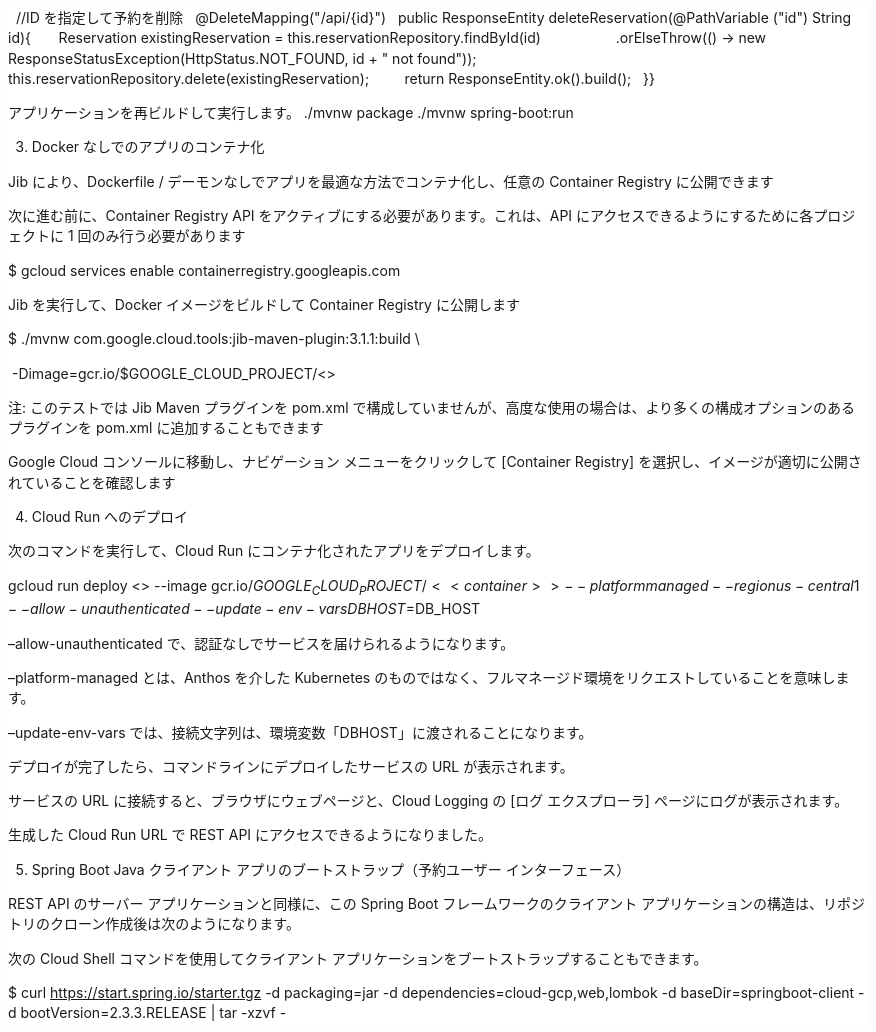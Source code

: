     //ID を指定して予約を削除
    @DeleteMapping("/api/{id}")
    public ResponseEntity<Reservation> deleteReservation(@PathVariable ("id") String id){
        Reservation existingReservation = this.reservationRepository.findById(id)
                    .orElseThrow(() -> new ResponseStatusException(HttpStatus.NOT_FOUND, id + " not found"));
         this.reservationRepository.delete(existingReservation);
         return ResponseEntity.ok().build();
    }}

アプリケーションを再ビルドして実行します。
./mvnw package
./mvnw spring-boot:run

3. Docker なしでのアプリのコンテナ化

Jib により、Dockerfile / デーモンなしでアプリを最適な方法でコンテナ化し、任意の Container Registry に公開できます

次に進む前に、Container Registry API をアクティブにする必要があります。これは、API にアクセスできるようにするために各プロジェクトに 1 回のみ行う必要があります

$ gcloud services enable containerregistry.googleapis.com

Jib を実行して、Docker イメージをビルドして Container Registry に公開します

$ ./mvnw com.google.cloud.tools:jib-maven-plugin:3.1.1:build \

 -Dimage=gcr.io/$GOOGLE_CLOUD_PROJECT/<<your-container-name>>

注: このテストでは Jib Maven プラグインを pom.xml で構成していませんが、高度な使用の場合は、より多くの構成オプションのあるプラグインを pom.xml に追加することもできます

Google Cloud コンソールに移動し、ナビゲーション メニューをクリックして [Container Registry] を選択し、イメージが適切に公開されていることを確認します

4. Cloud Run へのデプロイ

次のコマンドを実行して、Cloud Run にコンテナ化されたアプリをデプロイします。

gcloud run deploy <<application>> --image gcr.io/$GOOGLE_CLOUD_PROJECT/<<container>> --platform managed --region us-central1 --allow-unauthenticated --update-env-vars DBHOST=$DB_HOST

–allow-unauthenticated で、認証なしでサービスを届けられるようになります。

–platform-managed とは、Anthos を介した Kubernetes のものではなく、フルマネージド環境をリクエストしていることを意味します。

–update-env-vars では、接続文字列は、環境変数「DBHOST」に渡されることになります。

デプロイが完了したら、コマンドラインにデプロイしたサービスの URL が表示されます。

サービスの URL に接続すると、ブラウザにウェブページと、Cloud Logging の [ログ エクスプローラ] ページにログが表示されます。




生成した Cloud Run URL で REST API にアクセスできるようになりました。

5. Spring Boot Java クライアント アプリのブートストラップ（予約ユーザー インターフェース）

REST API のサーバー アプリケーションと同様に、この Spring Boot フレームワークのクライアント アプリケーションの構造は、リポジトリのクローン作成後は次のようになります。




次の Cloud Shell コマンドを使用してクライアント アプリケーションをブートストラップすることもできます。

$ curl https://start.spring.io/starter.tgz -d packaging=jar -d dependencies=cloud-gcp,web,lombok -d baseDir=springboot-client -d bootVersion=2.3.3.RELEASE | tar -xzvf -
